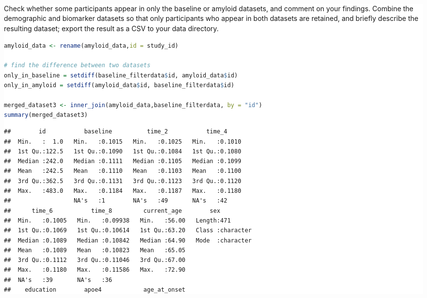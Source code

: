 Check whether some participants appear in only the baseline or amyloid
datasets, and comment on your findings. Combine the demographic and
biomarker datasets so that only participants who appear in both datasets
are retained, and briefly describe the resulting dataset; export the
result as a CSV to your data directory.

``` r
amyloid_data <- rename(amyloid_data,id = study_id)

# find the difference between two datasets
only_in_baseline = setdiff(baseline_filterdata$id, amyloid_data$id)
only_in_amyloid = setdiff(amyloid_data$id, baseline_filterdata$id)

merged_dataset3 <- inner_join(amyloid_data,baseline_filterdata, by = "id")
summary(merged_dataset3)
```

    ##        id           baseline          time_2           time_4      
    ##  Min.   :  1.0   Min.   :0.1015   Min.   :0.1025   Min.   :0.1010  
    ##  1st Qu.:122.5   1st Qu.:0.1090   1st Qu.:0.1084   1st Qu.:0.1080  
    ##  Median :242.0   Median :0.1111   Median :0.1105   Median :0.1099  
    ##  Mean   :242.5   Mean   :0.1110   Mean   :0.1103   Mean   :0.1100  
    ##  3rd Qu.:362.5   3rd Qu.:0.1131   3rd Qu.:0.1123   3rd Qu.:0.1120  
    ##  Max.   :483.0   Max.   :0.1184   Max.   :0.1187   Max.   :0.1180  
    ##                  NA's   :1        NA's   :49       NA's   :42      
    ##      time_6           time_8         current_age        sex           
    ##  Min.   :0.1005   Min.   :0.09938   Min.   :56.00   Length:471        
    ##  1st Qu.:0.1069   1st Qu.:0.10614   1st Qu.:63.20   Class :character  
    ##  Median :0.1089   Median :0.10842   Median :64.90   Mode  :character  
    ##  Mean   :0.1089   Mean   :0.10823   Mean   :65.05                     
    ##  3rd Qu.:0.1112   3rd Qu.:0.11046   3rd Qu.:67.00                     
    ##  Max.   :0.1180   Max.   :0.11586   Max.   :72.90                     
    ##  NA's   :39       NA's   :36                                          
    ##    education        apoe4            age_at_onset  